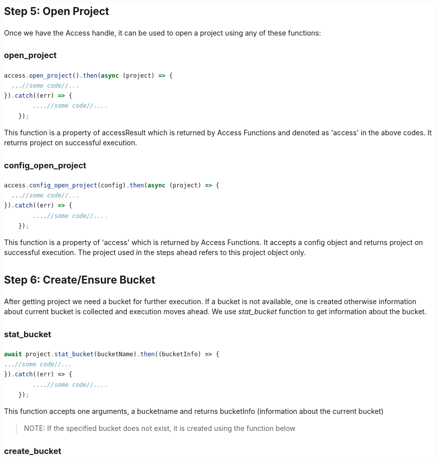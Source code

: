 ## Step 5: Open Project

Once we have the Access handle, it can be used to open a project using any of these functions:

### open_project

```js
access.open_project().then(async (project) => {
  ...//some code//...
}).catch((err) => {
        ....//some code//....
    });
```

This function is a property of accessResult which is returned by Access Functions and denoted as 'access' in the above codes. It  returns project on successful execution.

### config_open_project

```js
access.config_open_project(config).then(async (project) => {
  ...//some code//...
}).catch((err) => {
        ....//some code//....
    });
```

This function is a property of 'access' which is returned by Access Functions. It accepts a config object and returns project on successful execution. The project used in the steps ahead refers to this project object only.

## Step 6: Create/Ensure Bucket

After getting project we need a bucket for further execution. If a bucket is not available, one is created otherwise information about current bucket is collected and execution moves ahead.
We use *stat_bucket* function to get information about the bucket.

### stat_bucket

```js
await project.stat_bucket(bucketName).then((bucketInfo) => {
...//some code//...
}).catch((err) => {
        ....//some code//....
    });
```

This function accepts one arguments, a bucketname and returns bucketInfo (information about the current bucket)

> NOTE: If the specified bucket does not exist, it is created using the function below

### create_bucket
